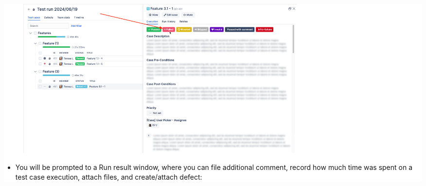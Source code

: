 <figure><img src="../../.gitbook/assets/image (4) (1).png" alt="" width="563"><figcaption></figcaption></figure>

* You will be prompted to a Run result window, where you can file additional comment, record how much time was spent on a test case execution, attach files, and create/attach defect:
